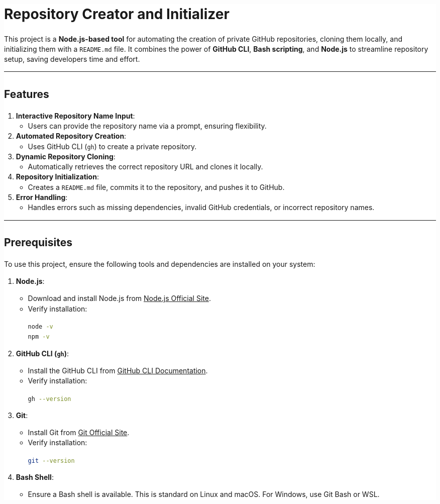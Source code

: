 # Repository Creator and Initializer

This project is a **Node.js-based tool** for automating the creation of private GitHub repositories, cloning them locally, and initializing them with a `README.md` file. It combines the power of **GitHub CLI**, **Bash scripting**, and **Node.js** to streamline repository setup, saving developers time and effort.

---

## **Features**
1. **Interactive Repository Name Input**:
   - Users can provide the repository name via a prompt, ensuring flexibility.
2. **Automated Repository Creation**:
   - Uses GitHub CLI (`gh`) to create a private repository.
3. **Dynamic Repository Cloning**:
   - Automatically retrieves the correct repository URL and clones it locally.
4. **Repository Initialization**:
   - Creates a `README.md` file, commits it to the repository, and pushes it to GitHub.
5. **Error Handling**:
   - Handles errors such as missing dependencies, invalid GitHub credentials, or incorrect repository names.

---

## **Prerequisites**

To use this project, ensure the following tools and dependencies are installed on your system:

1. **Node.js**:
   - Download and install Node.js from [Node.js Official Site](https://nodejs.org/).
   - Verify installation:
     ```bash
     node -v
     npm -v
     ```

2. **GitHub CLI (`gh`)**:
   - Install the GitHub CLI from [GitHub CLI Documentation](https://cli.github.com/).
   - Verify installation:
     ```bash
     gh --version
     ```

3. **Git**:
   - Install Git from [Git Official Site](https://git-scm.com/).
   - Verify installation:
     ```bash
     git --version
     ```

4. **Bash Shell**:
   - Ensure a Bash shell is available. This is standard on Linux and macOS. For Windows, use Git Bash or WSL.
